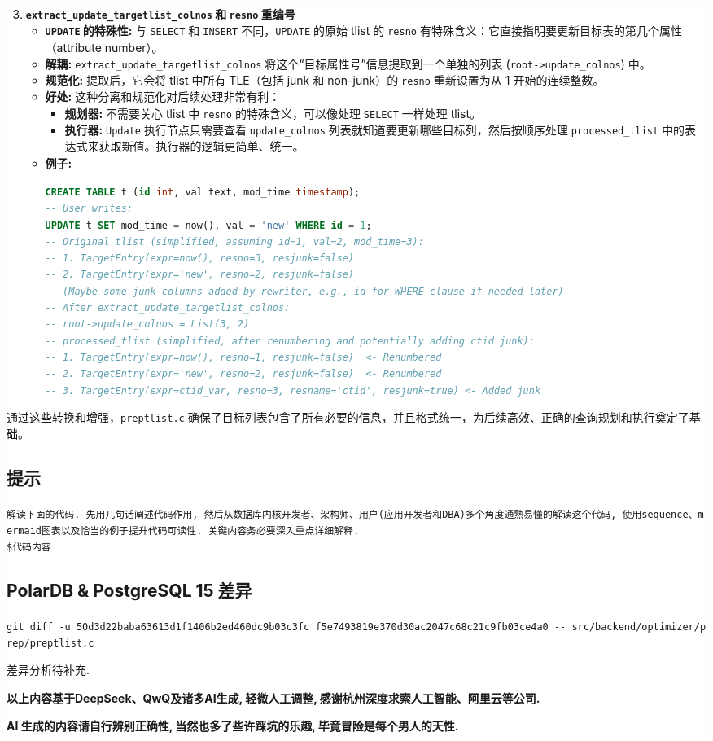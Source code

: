 3.  **`extract_update_targetlist_colnos` 和 `resno` 重编号**  
    *   **`UPDATE` 的特殊性:** 与 `SELECT` 和 `INSERT` 不同，`UPDATE` 的原始 tlist 的 `resno` 有特殊含义：它直接指明要更新目标表的第几个属性（attribute number）。  
    *   **解耦:** `extract_update_targetlist_colnos` 将这个“目标属性号”信息提取到一个单独的列表 (`root->update_colnos`) 中。  
    *   **规范化:** 提取后，它会将 tlist 中所有 TLE（包括 junk 和 non-junk）的 `resno` 重新设置为从 1 开始的连续整数。  
    *   **好处:** 这种分离和规范化对后续处理非常有利：  
        *   **规划器:** 不需要关心 tlist 中 `resno` 的特殊含义，可以像处理 `SELECT` 一样处理 tlist。  
        *   **执行器:** `Update` 执行节点只需要查看 `update_colnos` 列表就知道要更新哪些目标列，然后按顺序处理 `processed_tlist` 中的表达式来获取新值。执行器的逻辑更简单、统一。  
    *   **例子:**  
        ```sql  
        CREATE TABLE t (id int, val text, mod_time timestamp);  
        -- User writes:  
        UPDATE t SET mod_time = now(), val = 'new' WHERE id = 1;  
        -- Original tlist (simplified, assuming id=1, val=2, mod_time=3):  
        -- 1. TargetEntry(expr=now(), resno=3, resjunk=false)  
        -- 2. TargetEntry(expr='new', resno=2, resjunk=false)  
        -- (Maybe some junk columns added by rewriter, e.g., id for WHERE clause if needed later)  
        -- After extract_update_targetlist_colnos:  
        -- root->update_colnos = List(3, 2)  
        -- processed_tlist (simplified, after renumbering and potentially adding ctid junk):  
        -- 1. TargetEntry(expr=now(), resno=1, resjunk=false)  <- Renumbered  
        -- 2. TargetEntry(expr='new', resno=2, resjunk=false)  <- Renumbered  
        -- 3. TargetEntry(expr=ctid_var, resno=3, resname='ctid', resjunk=true) <- Added junk  
        ```  
  
通过这些转换和增强，`preptlist.c` 确保了目标列表包含了所有必要的信息，并且格式统一，为后续高效、正确的查询规划和执行奠定了基础。  
  
## 提示  
```  
解读下面的代码. 先用几句话阐述代码作用, 然后从数据库内核开发者、架构师、用户(应用开发者和DBA)多个角度通熟易懂的解读这个代码, 使用sequence、mermaid图表以及恰当的例子提升代码可读性. 关键内容务必要深入重点详细解释.  
$代码内容  
```  
  
## PolarDB & PostgreSQL 15 差异  
```  
git diff -u 50d3d22baba63613d1f1406b2ed460dc9b03c3fc f5e7493819e370d30ac2047c68c21c9fb03ce4a0 -- src/backend/optimizer/prep/preptlist.c  
```  
  
差异分析待补充.  
  
<b> 以上内容基于DeepSeek、QwQ及诸多AI生成, 轻微人工调整, 感谢杭州深度求索人工智能、阿里云等公司. </b>  
  
<b> AI 生成的内容请自行辨别正确性, 当然也多了些许踩坑的乐趣, 毕竟冒险是每个男人的天性.  </b>  
  
  
